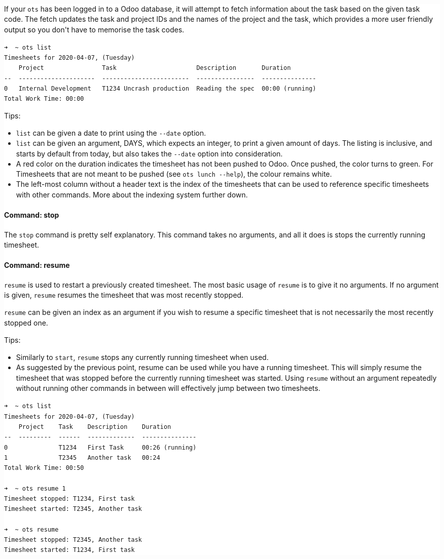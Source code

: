 If your `ots` has been logged in to a Odoo database, it will attempt to fetch information 
about the task based on the given task code. The fetch updates the task and project IDs 
and the names of the project and the task, which provides a more user friendly output so you 
don't have to memorise the task codes.

```
➜  ~ ots list
Timesheets for 2020-04-07, (Tuesday)
    Project                Task                      Description       Duration
--  ---------------------  ------------------------  ----------------  ---------------
0   Internal Development   T1234 Uncrash production  Reading the spec  00:00 (running)
Total Work Time: 00:00
```

Tips:
* `list` can be given a date to print using the `--date` option.
* `list` can be given an argument, DAYS, which expects an integer, to print a given amount of days. 
The listing is inclusive, and starts by default from today, but also takes the `--date` option into consideration.
* A red color on the duration indicates the timesheet has not been pushed to Odoo. Once pushed, the color 
turns to green. For Timesheets that are not meant to be pushed (see `ots lunch --help`), the colour remains 
white.
* The left-most column without a header text is the index of the timesheets that can be used 
to reference specific timesheets with other commands. More about the indexing system further down.

#### Command: stop
The `stop` command is pretty self explanatory. This command takes no arguments, 
and all it does is stops the currently running timesheet.

#### Command: resume
`resume` is used to restart a previously created timesheet.
 The most basic usage of `resume` is to give it no arguments. If no argument is given, `resume` 
 resumes the timesheet that was most recently stopped.  
 
 `resume` can be given an index as an argument if you wish to resume a specific timesheet that 
 is not necessarily the most recently stopped one. 
 
 Tips:
 * Similarly to `start`, `resume` stops any currently running timesheet when used.
 * As suggested by the previous point, resume can be used while you have a running timesheet. This will 
 simply resume the timesheet that was stopped before the currently running timesheet was started. Using `resume` 
 without an argument repeatedly without running other commands in between will effectively jump between two timesheets.
 
```
➜  ~ ots list
Timesheets for 2020-04-07, (Tuesday)
    Project    Task    Description    Duration
--  ---------  ------  -------------  ---------------
0              T1234   First Task     00:26 (running)
1              T2345   Another task   00:24
Total Work Time: 00:50

➜  ~ ots resume 1
Timesheet stopped: T1234, First task
Timesheet started: T2345, Another task

➜  ~ ots resume
Timesheet stopped: T2345, Another task
Timesheet started: T1234, First task
```  
